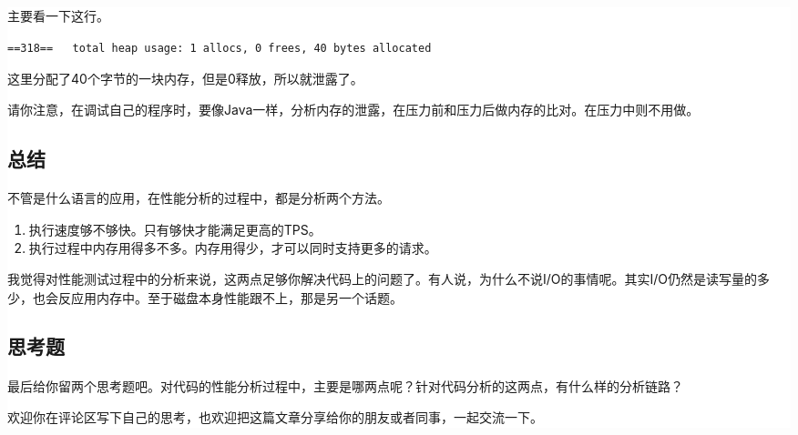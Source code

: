主要看一下这行。

```
==318==   total heap usage: 1 allocs, 0 frees, 40 bytes allocated

```

这里分配了40个字节的一块内存，但是0释放，所以就泄露了。

请你注意，在调试自己的程序时，要像Java一样，分析内存的泄露，在压力前和压力后做内存的比对。在压力中则不用做。

## 总结

不管是什么语言的应用，在性能分析的过程中，都是分析两个方法。

1. 执行速度够不够快。只有够快才能满足更高的TPS。
2. 执行过程中内存用得多不多。内存用得少，才可以同时支持更多的请求。

我觉得对性能测试过程中的分析来说，这两点足够你解决代码上的问题了。有人说，为什么不说I/O的事情呢。其实I/O仍然是读写量的多少，也会反应用内存中。至于磁盘本身性能跟不上，那是另一个话题。

## 思考题

最后给你留两个思考题吧。对代码的性能分析过程中，主要是哪两点呢？针对代码分析的这两点，有什么样的分析链路？

欢迎你在评论区写下自己的思考，也欢迎把这篇文章分享给你的朋友或者同事，一起交流一下。